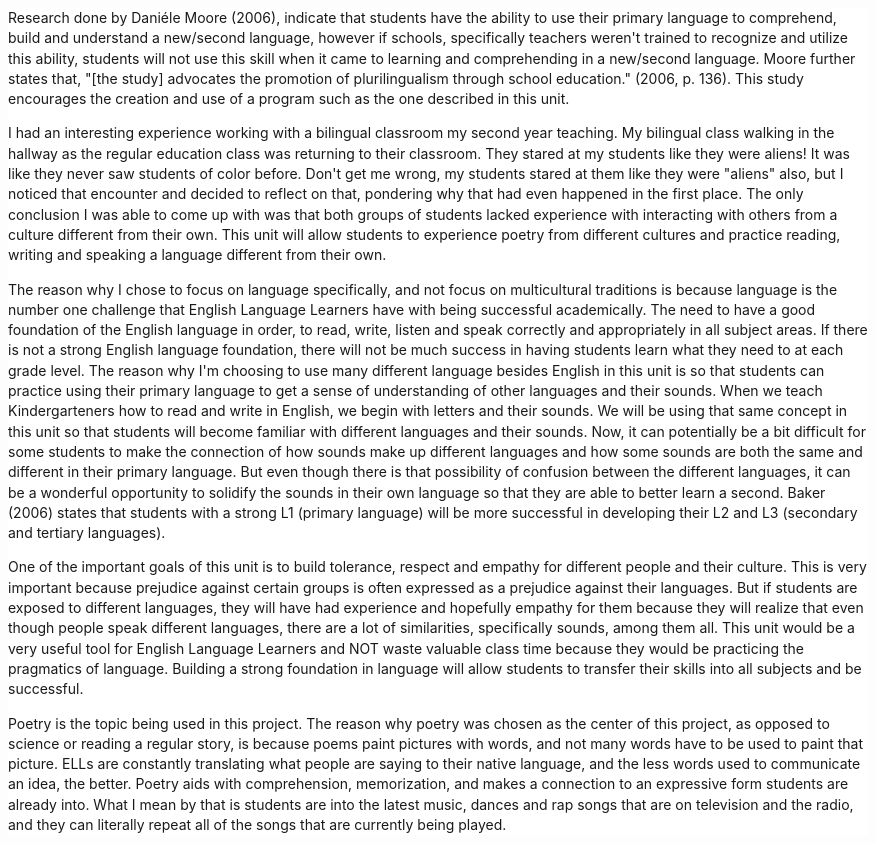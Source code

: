   Research done by Daniéle Moore (2006), indicate that students have the ability to use their primary language to comprehend, build and understand a new/second language, however if schools, specifically teachers weren't trained to recognize and utilize this ability, students will not use this skill when it came to learning and comprehending in a new/second language. Moore further states that, "[the study] advocates the promotion of plurilingualism through school education." (2006, p. 136). This study encourages the creation and use of a program such as the one described in this unit.
 </p>
<p>
  I had an interesting experience working with a bilingual classroom my second year teaching. My bilingual class walking in the hallway as the regular education class was returning to their classroom. They stared at my students like they were aliens! It was like they never saw students of color before. Don't get me wrong, my students stared at them like they were "aliens" also, but I noticed that encounter and decided to reflect on that, pondering why that had even happened in the first place. The only conclusion I was able to come up with was that both groups of students lacked experience with interacting with others from a culture different from their own. This unit will allow students to experience poetry from different cultures and practice reading, writing and speaking a language different from their own.
 </p>
<p>
  The reason why I chose to focus on language specifically, and not focus on multicultural traditions is because language is the number one challenge that English Language Learners have with being successful academically. The need to have a good foundation of the English language in order, to read, write, listen and speak correctly and appropriately in all subject areas. If there is not a strong English language foundation, there will not be much success in having students learn what they need to at each grade level. The reason why I'm choosing to use many different language besides English in this unit is so that students can practice using their primary language to get a sense of understanding of other languages and their sounds. When we teach Kindergarteners how to read and write in English, we begin with letters and their sounds. We will be using that same concept in this unit so that students will become familiar with different languages and their sounds. Now, it can potentially be a bit difficult for some students to make the connection of how sounds make up different languages and how some sounds are both the same and different in their primary language. But even though there is that possibility of confusion between the different languages, it can be a wonderful opportunity to solidify the sounds in their own language so that they are able to better learn a second. Baker (2006) states that students with a strong L1 (primary language) will be more successful in developing their L2 and L3 (secondary and tertiary languages).
 </p>
<p>
  One of the important goals of this unit is to build tolerance, respect and empathy for different people and their culture. This is very important because prejudice against certain groups is often expressed as a prejudice against their languages. But if students are exposed to different languages, they will have had experience and hopefully empathy for them because they will realize that even though people speak different languages, there are a lot of similarities, specifically sounds, among them all. This unit would be a very useful tool for English Language Learners and NOT waste valuable class time because they would be practicing the pragmatics of language. Building a strong foundation in language will allow students to transfer their skills into all subjects and be successful.
 </p>
<p>
  Poetry is the topic being used in this project. The reason why poetry was chosen as the center of this project, as opposed to science or reading a regular story, is because poems paint pictures with words, and not many words have to be used to paint that picture. ELLs are constantly translating what people are saying to their native language, and the less words used to communicate an idea, the better. Poetry aids with comprehension, memorization, and makes a connection to an expressive form students are already into. What I mean by that is students are into the latest music, dances and rap songs that are on television and the radio, and they can literally repeat all of the songs that are currently being played.
 </p>
<p>